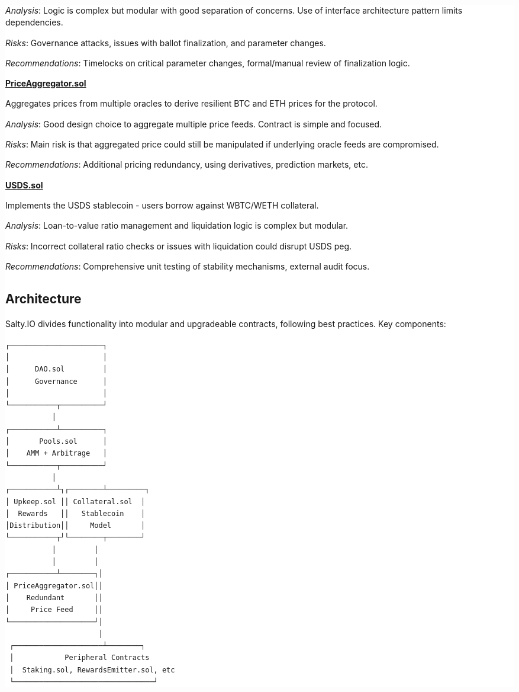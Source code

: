 *Analysis*: Logic is complex but modular with good separation of concerns. Use of interface architecture pattern limits dependencies.

*Risks*: Governance attacks, issues with ballot finalization, and parameter changes.

*Recommendations*: Timelocks on critical parameter changes, formal/manual review of finalization logic.

[**PriceAggregator.sol**](https://github.com/code-423n4/2024-01-salty/blob/main/src/price_feed/PriceAggregator.sol)

Aggregates prices from multiple oracles to derive resilient BTC and ETH prices for the protocol.

*Analysis*: Good design choice to aggregate multiple price feeds. Contract is simple and focused.

*Risks*: Main risk is that aggregated price could still be manipulated if underlying oracle feeds are compromised.

*Recommendations*: Additional pricing redundancy, using derivatives, prediction markets, etc.

[**USDS.sol**](https://github.com/code-423n4/2024-01-salty/blob/main/src/stable/USDS.sol)

Implements the USDS stablecoin - users borrow against WBTC/WETH collateral.

*Analysis*: Loan-to-value ratio management and liquidation logic is complex but modular.

*Risks*: Incorrect collateral ratio checks or issues with liquidation could disrupt USDS peg.

*Recommendations*: Comprehensive unit testing of stability mechanisms, external audit focus.

## Architecture

Salty.IO divides functionality into modular and upgradeable contracts, following best practices. Key components:
          
```solidity
┌──────────────────────┐        
│                      │        
│      DAO.sol         │                             
│      Governance      │
│                      │
└───────────┬──────────┘
           │
┌───────────┴──────────┐
│       Pools.sol      │ 
│    AMM + Arbitrage   │  
└───────────┬──────────┘
           │        
┌───────────┴┐┌────────┴─────────┐
│ Upkeep.sol ││ Collateral.sol  │
│  Rewards   ││   Stablecoin    │  
│Distribution││     Model       │
└───────────┬┘└────────┬────────┘
           │         │
           │         │
┌───────────┴────────┐│
│ PriceAggregator.sol││ 
│    Redundant       ││
│     Price Feed     ││
└────────────────────┘│
                      │
 ┌─────────────────────┴────────┐
 │            Peripheral Contracts          
 │  Staking.sol, RewardsEmitter.sol, etc   
 └─────────────────────────────────┘
```
